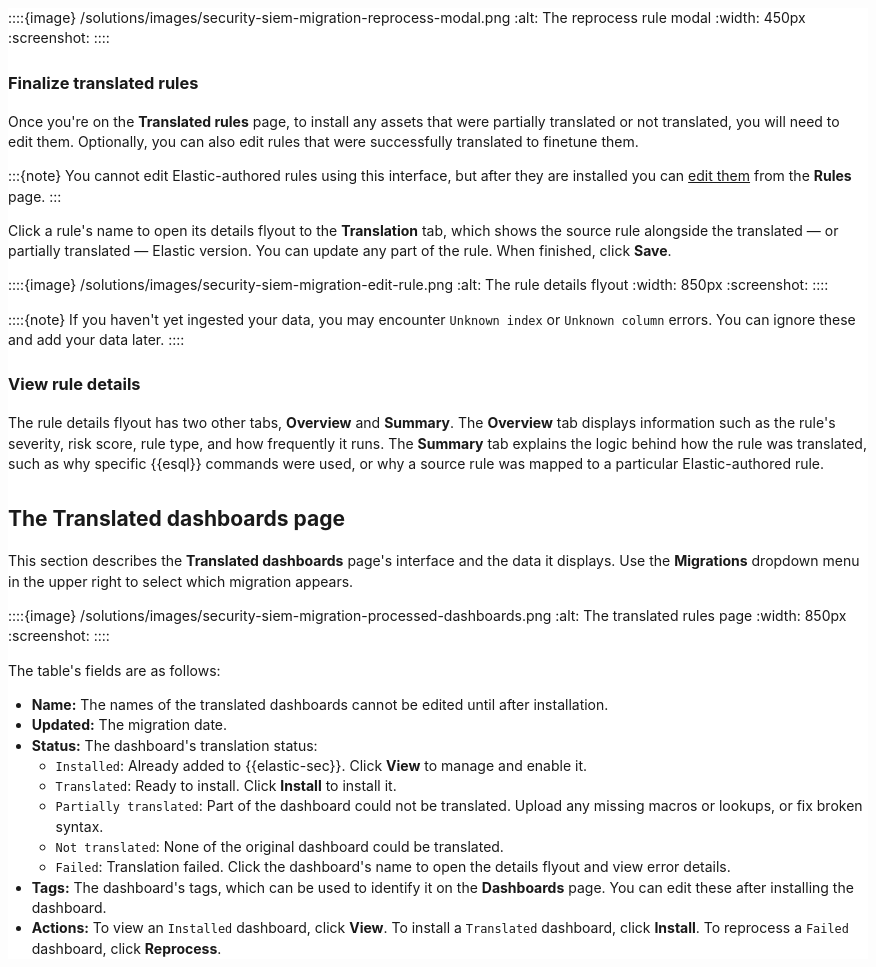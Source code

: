 ::::{image} /solutions/images/security-siem-migration-reprocess-modal.png
:alt: The reprocess rule modal
:width: 450px
:screenshot:
::::

### Finalize translated rules

Once you're on the **Translated rules** page, to install any assets that were partially translated or not translated, you will need to edit them. Optionally, you can also edit rules that were successfully translated to finetune them.

:::{note}
You cannot edit Elastic-authored rules using this interface, but after they are installed you can [edit them](/solutions/security/detect-and-alert/manage-detection-rules.md) from the **Rules** page.
:::

Click a rule's name to open its details flyout to the **Translation** tab, which shows the source rule alongside the translated — or partially translated — Elastic version. You can update any part of the rule. When finished, click **Save**.

::::{image} /solutions/images/security-siem-migration-edit-rule.png
:alt: The rule details flyout
:width: 850px
:screenshot:
::::

::::{note}
If you haven't yet ingested your data, you may encounter `Unknown index` or `Unknown column` errors. You can ignore these and add your data later.
::::

### View rule details

The rule details flyout has two other tabs, **Overview** and **Summary**. The **Overview** tab displays information such as the rule's severity, risk score, rule type, and how frequently it runs. The **Summary** tab explains the logic behind how the rule was translated, such as why specific {{esql}} commands were used, or why a source rule was mapped to a particular Elastic-authored rule.

## The Translated dashboards page 

This section describes the **Translated dashboards** page's interface and the data it displays. Use the **Migrations** dropdown menu in the upper right to select which migration appears. 

::::{image} /solutions/images/security-siem-migration-processed-dashboards.png
:alt: The translated rules page
:width: 850px
:screenshot:
::::

The table's fields are as follows:

* **Name:** The names of the translated dashboards cannot be edited until after installation. 
* **Updated:** The migration date.
* **Status:** The dashboard's translation status:
  * `Installed`: Already added to {{elastic-sec}}. Click **View** to manage and enable it.
  * `Translated`: Ready to install. Click **Install** to install it.
  * `Partially translated`: Part of the dashboard could not be translated. Upload any missing macros or lookups, or fix broken syntax. 
  * `Not translated`: None of the original dashboard could be translated.
  * `Failed`: Translation failed. Click the dashboard's name to open the details flyout and view error details.
* **Tags:** The dashboard's tags, which can be used to identify it on the **Dashboards** page. You can edit these after installing the dashboard.
* **Actions:** To view an `Installed` dashboard, click **View**. To install a `Translated` dashboard, click **Install**. To reprocess a `Failed` dashboard, click **Reprocess**.
